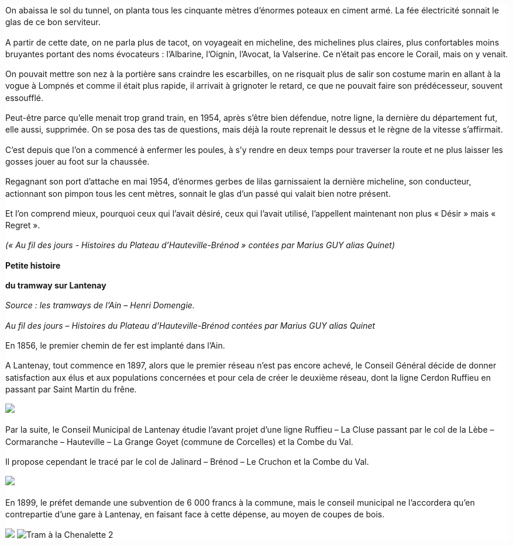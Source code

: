 On abaissa le sol du tunnel, on planta tous les cinquante mètres d’énormes poteaux en ciment armé. La fée électricité sonnait le glas de ce bon serviteur.

A partir de cette date, on ne parla plus de tacot, on voyageait en micheline, des michelines plus claires, plus confortables moins bruyantes portant des noms évocateurs : l’Albarine, l’Oignin, l’Avocat, la Valserine. Ce n’était pas encore le Corail, mais on y venait.

On pouvait mettre son nez à la portière sans craindre les escarbilles, on ne risquait plus de salir son costume marin en allant à la vogue à Lompnés et comme il était plus rapide, il arrivait à grignoter le retard, ce que ne pouvait faire son prédécesseur, souvent essoufflé.

Peut-être parce qu’elle menait trop grand train, en 1954, après s’être bien défendue, notre ligne, la dernière du département fut, elle aussi, supprimée. On se posa des tas de questions, mais déjà la route reprenait le dessus et le règne de la vitesse s’affirmait.

C’est depuis que l’on a commencé à enfermer les poules, à s’y rendre en deux temps pour traverser la route et ne plus laisser les gosses jouer au foot sur la chaussée.

Regagnant son port d’attache en mai 1954, d’énormes gerbes de lilas garnissaient la dernière micheline, son conducteur, actionnant son pimpon tous les cent mètres, sonnait le glas d’un passé qui valait bien notre présent.

Et l’on comprend mieux, pourquoi ceux qui l’avait désiré, ceux qui l’avait utilisé, l’appellent maintenant non plus « Désir » mais « Regret ».

*(« Au fil des jours - Histoires du Plateau d’Hauteville-Brénod » contées par Marius GUY alias Quinet)*

**Petite histoire**

**du tramway sur Lantenay**

*Source : les tramways de l’Ain – Henri Domengie.*

*Au fil des jours – Histoires du Plateau d’Hauteville-Brénod contées par Marius GUY alias Quinet*

En 1856, le premier chemin de fer est implanté dans l’Ain.

A Lantenay, tout commence en 1897, alors que le premier réseau n’est pas encore achevé, le Conseil Général décide de donner satisfaction aux élus et aux populations concernées et pour cela de créer le deuxième réseau, dont la ligne Cerdon Ruffieu en passant par Saint Martin du frêne.

![](/img/beguelins/Windows-Live-Writer/eeafa2df8a37_F9D6/numerisation0003_2.jpg)

Par la suite, le Conseil Municipal de Lantenay étudie l’avant projet d’une ligne Ruffieu – La Cluse passant par le col de la Lèbe – Cormaranche – Hauteville – La Grange Goyet (commune de Corcelles) et la Combe du Val.

Il propose cependant le tracé par le col de Jalinard – Brénod – Le Cruchon et la Combe du Val.

![](/img/beguelins/Windows-Live-Writer/eeafa2df8a37_F9D6/gare_1_2.jpg)

En 1899, le préfet demande une subvention de 6 000 francs à la commune, mais le conseil municipal ne l’accordera qu’en contrepartie d’une gare à Lantenay, en faisant face à cette dépense, au moyen de coupes de bois.

![](/img/beguelins/Windows-Live-Writer/eeafa2df8a37_F9D6/clip_image009_2.gif)
![Tram à la Chenalette 2](/img/beguelins/Windows-Live-Writer/eeafa2df8a37_F9D6/Tram_a_la_Chenalette_2_thumb.jpg)
